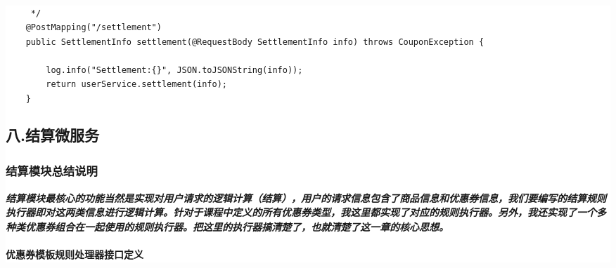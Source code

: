 ```
     */
    @PostMapping("/settlement")
    public SettlementInfo settlement(@RequestBody SettlementInfo info) throws CouponException {

        log.info("Settlement:{}", JSON.toJSONString(info));
        return userService.settlement(info);
    }
```



##  八.结算微服务

### 结算模块总结说明

***结算模块最核心的功能当然是实现对用户请求的逻辑计算（结算），用户的请求信息包含了商品信息和优惠券信息，我们要编写的结算规则执行器即对这两类信息进行逻辑计算。针对于课程中定义的所有优惠券类型，我这里都实现了对应的规则执行器。另外，我还实现了一个多种类优惠券组合在一起使用的规则执行器。把这里的执行器搞清楚了，也就清楚了这一章的核心思想。***

#### 优惠券模板规则处理器接口定义

